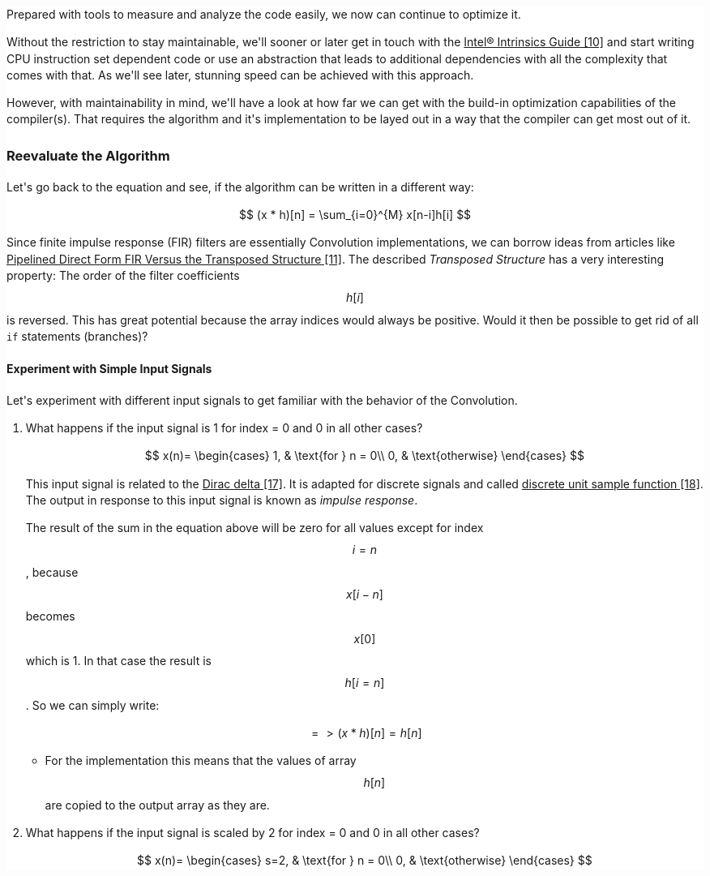 Prepared with tools to measure and analyze the code easily, we now can continue to optimize it.

Without the restriction to stay maintainable, we'll sooner or later get in touch with the
[Intel® Intrinsics Guide [10]][IntelIntrinsicsGuide] and start writing CPU instruction set dependent code or use an abstraction that leads to additional dependencies with all the complexity that comes with that. As we'll see later, stunning speed can be achieved with this approach.

However, with maintainability in mind, we'll have a look at how far we can get with the build-in optimization capabilities of the compiler(s). That requires the algorithm and it's implementation to be layed out in a way that  the compiler can get most out of it.

### Reevaluate the Algorithm

Let's go back to the equation and see, if the algorithm can be written in a different way:

$$ (x * h)[n] = \sum_{i=0}^{M} x[n-i]h[i] $$

Since finite impulse response (FIR) filters are essentially Convolution implementations,
we can borrow ideas from articles like [Pipelined Direct Form FIR Versus the Transposed Structure [11]][TransposedFIR]. The described *Transposed Structure* has a very interesting property: The order of the filter coefficients $$ h[i] $$ is reversed. This has great potential because the array indices would always be positive. Would it then  be possible to get rid of all `if` statements (branches)?

#### Experiment with Simple Input Signals

Let's experiment with different input signals to get familiar with the behavior of the Convolution.

1. What happens if the input signal is 1 for index = 0 and 0 in all other cases?

   $$
   x(n)=
   \begin{cases}
      1, & \text{for } n = 0\\
      0, & \text{otherwise}
   \end{cases}
   $$
   
   This input signal is related to the [Dirac delta [17]][DiracDelta]. It is adapted for discrete signals
   and called [discrete unit sample function [18]][KroneckerDelta]. The output in response to this input signal is known as *impulse response*.

   The result of the sum in the equation above will be zero for all values except for index $$ i = n $$, because $$ x[i - n] $$ becomes $$ x[0] $$ which is 1.
   In that case the result is $$ h[i = n] $$. So we can simply write:
   
   $$ => (x * h)[n] = h[n] $$
   
   - For the implementation this means that the values of array $$ h[n] $$ are copied to the output array as they are.
   
1. What happens if the input signal is scaled by 2 for index = 0 and 0 in all other cases?

   $$
   x(n)=
   \begin{cases}
      s=2, & \text{for } n = 0\\
      0, & \text{otherwise}
   \end{cases}
   $$


[ConvolutionGuide]: https://betterexplained.com/articles/intuitive-convolution
[ConvolutionSeries]: https://thewolfsound.com/convolution-the-secret-behind-filtering
[ISO9126]: https://www.iso.org/standard/22749.html
[ConvolutionBenchmarks]: https://github.com/JohT/convolution-benchmarks
[JohTConvolution]: https://github.com/JohT/convolution-benchmarks/blob/main/source/JohTConvolution.h
[BenchmarkCharts]: https://github.com/JohT/convolution-benchmarks/blob/main/chart/BenchmarkCharts.md
[VizualizeBenchmarks]: https://joht.github.io/johtizen/data/2022/09/05/visualize-catch2-benchmarks-with-vega-lite.html
[BranchlessProgramming]: https://dev.to/jobinrjohnson/branchless-programming-does-it-really-matter-20j4
[QuickCppBenchmark]: https://quick-bench.com
[CompilerExplorer]: https://godbolt.org
[Clang]: http://clang.llvm.org
[IntelIntrinsicsGuide]: https://www.intel.com/content/www/us/en/docs/intrinsics-guide/index.html
[TransposedFIR]: https://www.allaboutcircuits.com/technical-articles/pipelined-direct-form-fir-versus-the-transposed-structure
[MSVC]: https://visualstudio.microsoft.com/de/vs/features/cplusplus
[MSVCVectorizerReporting]: https://docs.microsoft.com/en-us/cpp/build/reference/qvec-report-auto-vectorizer-reporting-level?view=msvc-170
[MSVCParallelizationAndVectorization]: https://docs.microsoft.com/en-us/cpp/parallel/auto-parallelization-and-auto-vectorization?view=msvc-170
[GCC]: https://gcc.gnu.org
[Catch2]: https://github.com/catchorg/Catch2
[DiracDelta]: https://en.wikipedia.org/wiki/Dirac_delta_function
[KroneckerDelta]: https://en.wikipedia.org/wiki/Kronecker_delta#Digital_signal_processing
